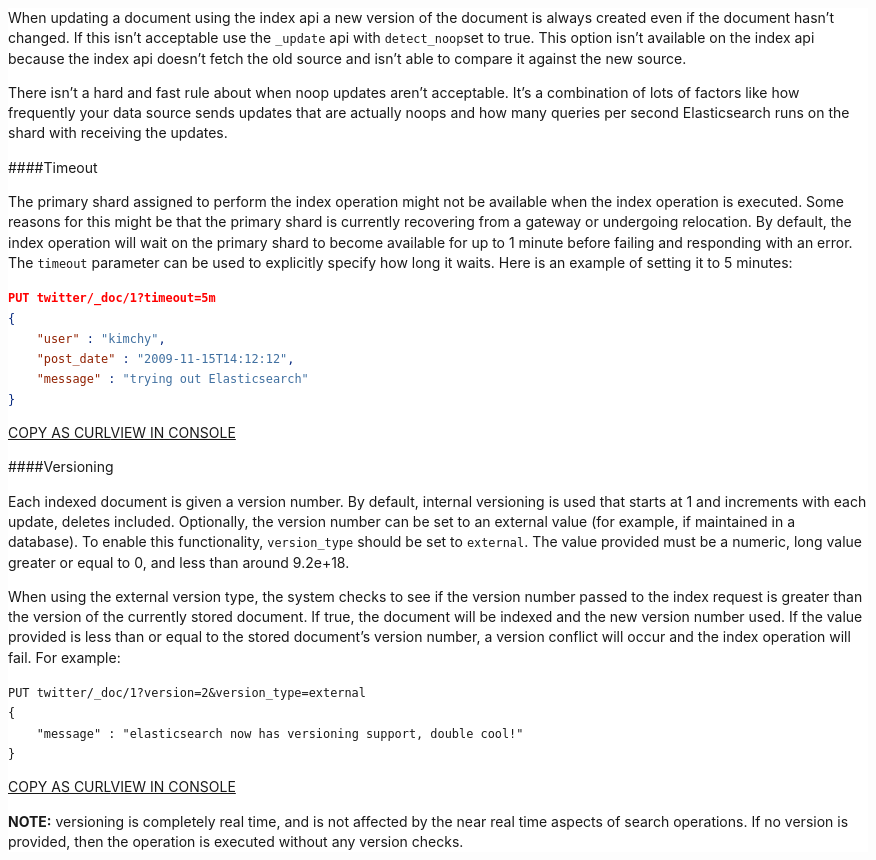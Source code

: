 When updating a document using the index api a new version of the document is always created even if the document hasn’t changed. If this isn’t acceptable use the `_update` api with `detect_noop`set to true. This option isn’t available on the index api because the index api doesn’t fetch the old source and isn’t able to compare it against the new source.

There isn’t a hard and fast rule about when noop updates aren’t acceptable. It’s a combination of lots of factors like how frequently your data source sends updates that are actually noops and how many queries per second Elasticsearch runs on the shard with receiving the updates.

####Timeout

The primary shard assigned to perform the index operation might not be available when the index operation is executed. Some reasons for this might be that the primary shard is currently recovering from a gateway or undergoing relocation. By default, the index operation will wait on the primary shard to become available for up to 1 minute before failing and responding with an error. The `timeout` parameter can be used to explicitly specify how long it waits. Here is an example of setting it to 5 minutes:

```json
PUT twitter/_doc/1?timeout=5m
{
    "user" : "kimchy",
    "post_date" : "2009-11-15T14:12:12",
    "message" : "trying out Elasticsearch"
}
```

[COPY AS CURL]()[VIEW IN CONSOLE](http://localhost:5601/app/kibana#/dev_tools/console?load_from=https://www.elastic.co/guide/en/elasticsearch/reference/6.6/snippets/docs-index_/7.json)[ ]()

####Versioning

Each indexed document is given a version number. By default, internal versioning is used that starts at 1 and increments with each update, deletes included. Optionally, the version number can be set to an external value (for example, if maintained in a database). To enable this functionality, `version_type` should be set to `external`. The value provided must be a numeric, long value greater or equal to 0, and less than around 9.2e+18.

When using the external version type, the system checks to see if the version number passed to the index request is greater than the version of the currently stored document. If true, the document will be indexed and the new version number used. If the value provided is less than or equal to the stored document’s version number, a version conflict will occur and the index operation will fail. For example:

```
PUT twitter/_doc/1?version=2&version_type=external
{
    "message" : "elasticsearch now has versioning support, double cool!"
}
```

[COPY AS CURL]()[VIEW IN CONSOLE](http://localhost:5601/app/kibana#/dev_tools/console?load_from=https://www.elastic.co/guide/en/elasticsearch/reference/6.6/snippets/docs-index_/8.json)[ ]()

**NOTE:** versioning is completely real time, and is not affected by the near real time aspects of search operations. If no version is provided, then the operation is executed without any version checks.
